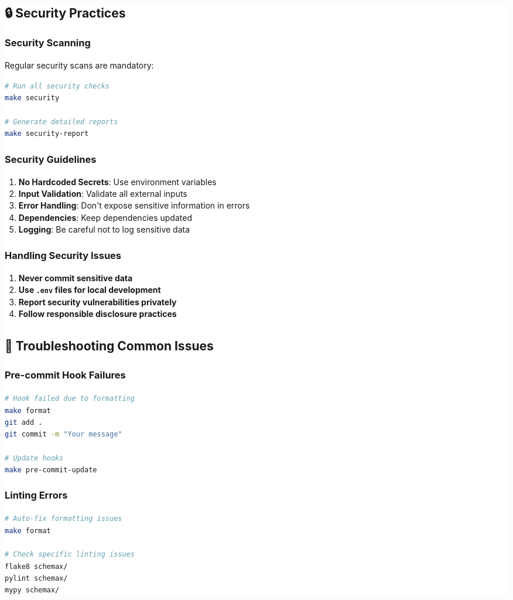 ```python
```

## 🔒 Security Practices

### Security Scanning

Regular security scans are mandatory:

```bash
# Run all security checks
make security

# Generate detailed reports
make security-report
```

### Security Guidelines

1. **No Hardcoded Secrets**: Use environment variables
2. **Input Validation**: Validate all external inputs
3. **Error Handling**: Don't expose sensitive information in errors
4. **Dependencies**: Keep dependencies updated
5. **Logging**: Be careful not to log sensitive data

### Handling Security Issues

1. **Never commit sensitive data**
2. **Use `.env` files for local development**
3. **Report security vulnerabilities privately**
4. **Follow responsible disclosure practices**

## 🚨 Troubleshooting Common Issues

### Pre-commit Hook Failures

```bash
# Hook failed due to formatting
make format
git add .
git commit -m "Your message"

# Update hooks
make pre-commit-update
```

### Linting Errors

```bash
# Auto-fix formatting issues
make format

# Check specific linting issues
flake8 schemax/
pylint schemax/
mypy schemax/
```

